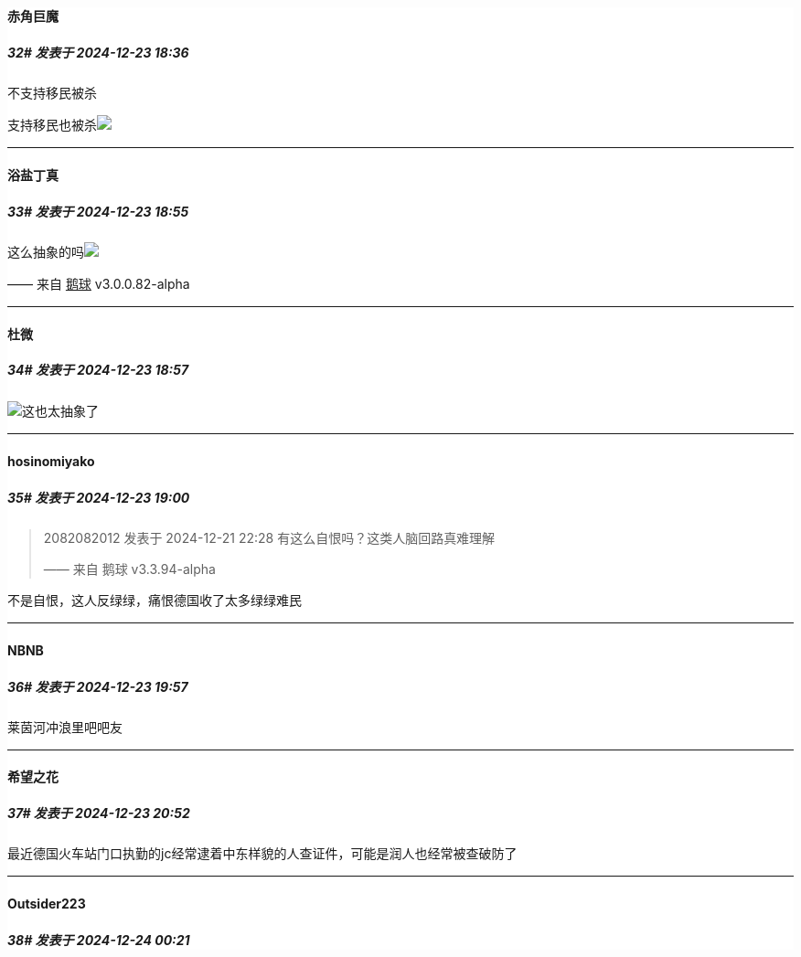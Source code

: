 ####  赤角巨魔  
##### 32#       发表于 2024-12-23 18:36

不支持移民被杀

支持移民也被杀<img src="https://static.saraba1st.com/image/smiley/face2017/048.png" referrerpolicy="no-referrer">

*****

####  浴盐丁真  
##### 33#       发表于 2024-12-23 18:55

这么抽象的吗<img src="https://static.saraba1st.com/image/smiley/face2017/001.png" referrerpolicy="no-referrer">

—— 来自 [鹅球](https://www.pgyer.com/xfPejhuq) v3.0.0.82-alpha

*****

####  杜微  
##### 34#       发表于 2024-12-23 18:57

<img src="https://static.saraba1st.com/image/smiley/face2017/067.png" referrerpolicy="no-referrer">这也太抽象了

*****

####  hosinomiyako  
##### 35#       发表于 2024-12-23 19:00

<blockquote>2082082012 发表于 2024-12-21 22:28
有这么自恨吗？这类人脑回路真难理解

—— 来自 鹅球 v3.3.94-alpha</blockquote>
不是自恨，这人反绿绿，痛恨德国收了太多绿绿难民

*****

####  NBNB  
##### 36#       发表于 2024-12-23 19:57

莱茵河冲浪里吧吧友

*****

####  希望之花  
##### 37#       发表于 2024-12-23 20:52

最近德国火车站门口执勤的jc经常逮着中东样貌的人查证件，可能是润人也经常被查破防了

*****

####  Outsider223  
##### 38#       发表于 2024-12-24 00:21
